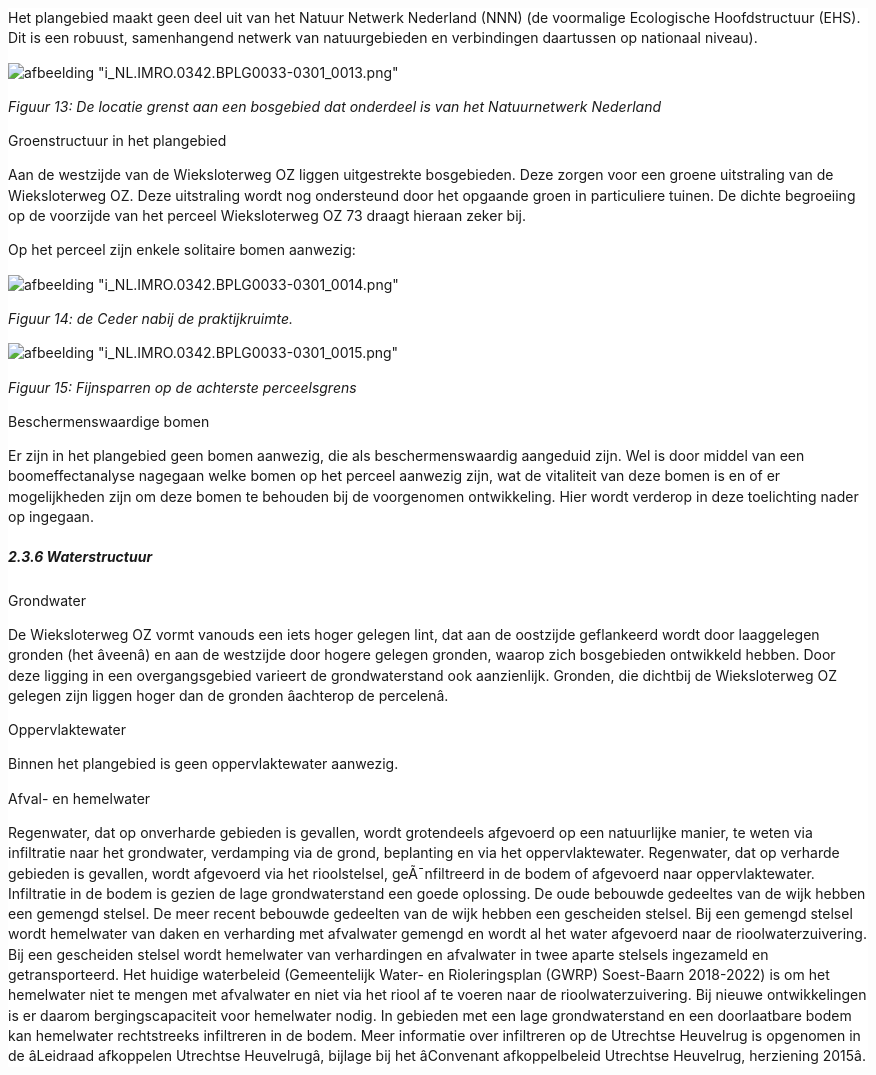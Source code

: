 Het plangebied maakt geen deel uit van het Natuur Netwerk Nederland (NNN) (de voormalige Ecologische Hoofdstructuur (EHS). Dit is een robuust, samenhangend netwerk van natuurgebieden en verbindingen daartussen op nationaal niveau).

![afbeelding "i_NL.IMRO.0342.BPLG0033-0301_0013.png"](i_NL.IMRO.0342.BPLG0033-0301_0013.png)

*Figuur 13: De locatie grenst aan een bosgebied dat onderdeel is van het Natuurnetwerk Nederland*

Groenstructuur in het plangebied

Aan de westzijde van de Wieksloterweg OZ liggen uitgestrekte bosgebieden. Deze zorgen voor een groene uitstraling van de Wieksloterweg OZ. Deze uitstraling wordt nog ondersteund door het opgaande groen in particuliere tuinen. De dichte begroeiing op de voorzijde van het perceel Wieksloterweg OZ 73 draagt hieraan zeker bij.

Op het perceel zijn enkele solitaire bomen aanwezig:

![afbeelding "i_NL.IMRO.0342.BPLG0033-0301_0014.png"](i_NL.IMRO.0342.BPLG0033-0301_0014.png)

*Figuur 14: de Ceder nabij de praktijkruimte.*

![afbeelding "i_NL.IMRO.0342.BPLG0033-0301_0015.png"](i_NL.IMRO.0342.BPLG0033-0301_0015.png)

*Figuur 15: Fijnsparren op de achterste perceelsgrens*

Beschermenswaardige bomen

Er zijn in het plangebied geen bomen aanwezig, die als beschermenswaardig aangeduid zijn. Wel is door middel van een boomeffectanalyse nagegaan welke bomen op het perceel aanwezig zijn, wat de vitaliteit van deze bomen is en of er mogelijkheden zijn om deze bomen te behouden bij de voorgenomen ontwikkeling. Hier wordt verderop in deze toelichting nader op ingegaan.

##### 2\.3\.6 Waterstructuur

Grondwater

De Wieksloterweg OZ vormt vanouds een iets hoger gelegen lint, dat aan de oostzijde geflankeerd wordt door laaggelegen gronden (het âveenâ) en aan de westzijde door hogere gelegen gronden, waarop zich bosgebieden ontwikkeld hebben. Door deze ligging in een overgangsgebied varieert de grondwaterstand ook aanzienlijk. Gronden, die dichtbij de Wieksloterweg OZ gelegen zijn liggen hoger dan de gronden âachterop de percelenâ.

Oppervlaktewater

Binnen het plangebied is geen oppervlaktewater aanwezig.

Afval\- en hemelwater

Regenwater, dat op onverharde gebieden is gevallen, wordt grotendeels afgevoerd op een natuurlijke manier, te weten via infiltratie naar het grondwater, verdamping via de grond, beplanting en via het oppervlaktewater. Regenwater, dat op verharde gebieden is gevallen, wordt afgevoerd via het rioolstelsel, geÃ¯nfiltreerd in de bodem of afgevoerd naar oppervlaktewater. Infiltratie in de bodem is gezien de lage grondwaterstand een goede oplossing. De oude bebouwde gedeeltes van de wijk hebben een gemengd stelsel. De meer recent bebouwde gedeelten van de wijk hebben een gescheiden stelsel. Bij een gemengd stelsel wordt hemelwater van daken en verharding met afvalwater gemengd en wordt al het water afgevoerd naar de rioolwaterzuivering. Bij een gescheiden stelsel wordt hemelwater van verhardingen en afvalwater in twee aparte stelsels ingezameld en getransporteerd. Het huidige waterbeleid (Gemeentelijk Water\- en Rioleringsplan (GWRP) Soest\-Baarn 2018\-2022\) is om het hemelwater niet te mengen met afvalwater en niet via het riool af te voeren naar de rioolwaterzuivering. Bij nieuwe ontwikkelingen is er daarom bergingscapaciteit voor hemelwater nodig. In gebieden met een lage grondwaterstand en een doorlaatbare bodem kan hemelwater rechtstreeks infiltreren in de bodem. Meer informatie over infiltreren op de Utrechtse Heuvelrug is opgenomen in de âLeidraad afkoppelen Utrechtse Heuvelrugâ, bijlage bij het âConvenant afkoppelbeleid Utrechtse Heuvelrug, herziening 2015â.
